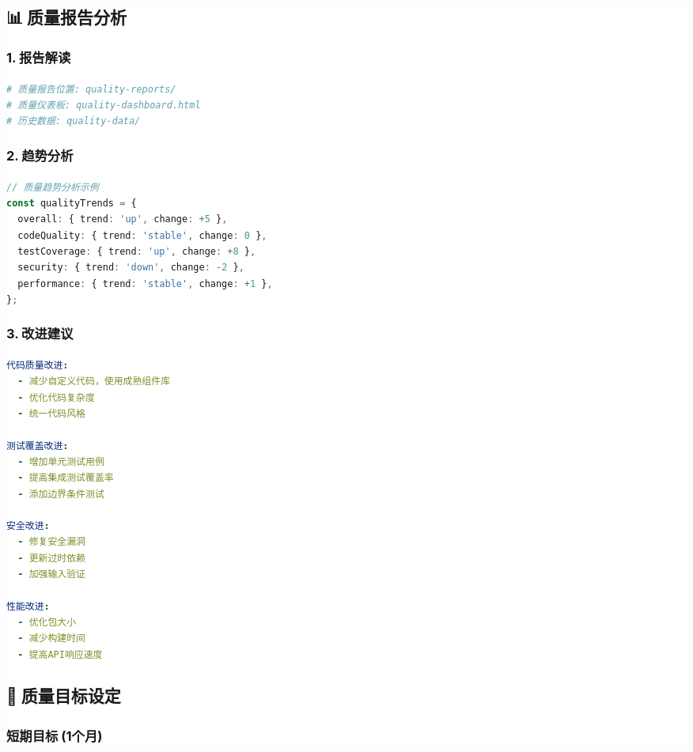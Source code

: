 ## 📊 质量报告分析

### 1. 报告解读

```bash
# 质量报告位置: quality-reports/
# 质量仪表板: quality-dashboard.html
# 历史数据: quality-data/
```

### 2. 趋势分析

```typescript
// 质量趋势分析示例
const qualityTrends = {
  overall: { trend: 'up', change: +5 },
  codeQuality: { trend: 'stable', change: 0 },
  testCoverage: { trend: 'up', change: +8 },
  security: { trend: 'down', change: -2 },
  performance: { trend: 'stable', change: +1 },
};
```

### 3. 改进建议

```yaml
代码质量改进:
  - 减少自定义代码，使用成熟组件库
  - 优化代码复杂度
  - 统一代码风格

测试覆盖改进:
  - 增加单元测试用例
  - 提高集成测试覆盖率
  - 添加边界条件测试

安全改进:
  - 修复安全漏洞
  - 更新过时依赖
  - 加强输入验证

性能改进:
  - 优化包大小
  - 减少构建时间
  - 提高API响应速度
```

## 🎯 质量目标设定

### 短期目标 (1个月)
